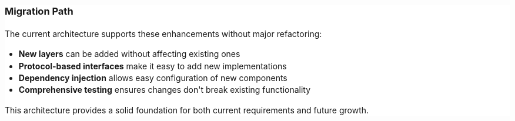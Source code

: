 ### Migration Path

The current architecture supports these enhancements without major refactoring:

- **New layers** can be added without affecting existing ones
- **Protocol-based interfaces** make it easy to add new implementations
- **Dependency injection** allows easy configuration of new components
- **Comprehensive testing** ensures changes don't break existing functionality

This architecture provides a solid foundation for both current requirements and future growth.